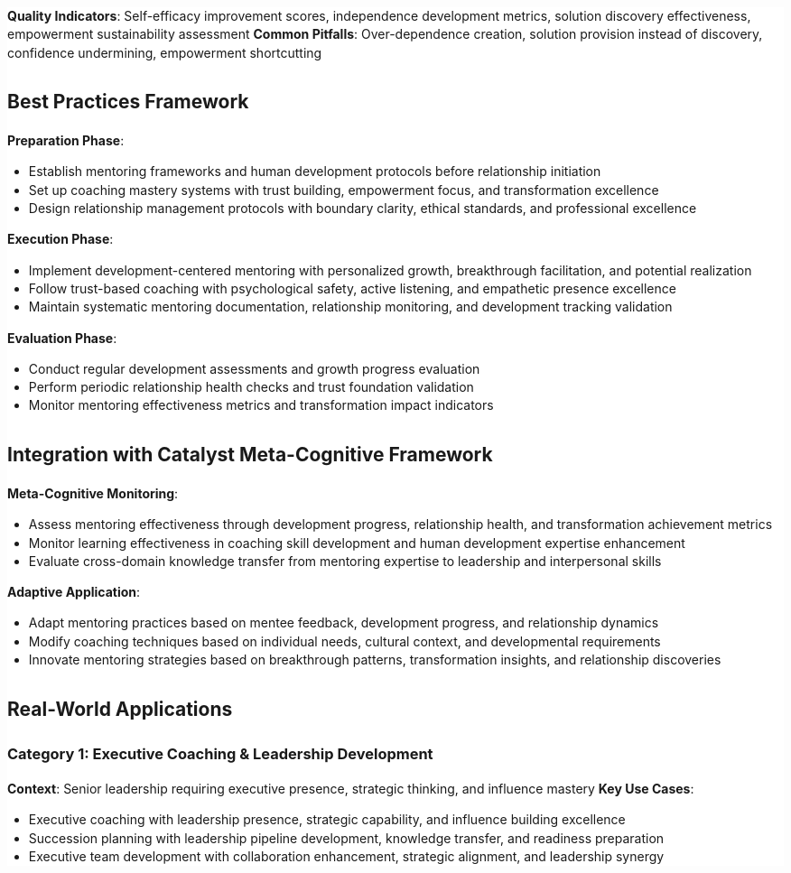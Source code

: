 **Quality Indicators**: Self-efficacy improvement scores, independence development metrics, solution discovery effectiveness, empowerment sustainability assessment
**Common Pitfalls**: Over-dependence creation, solution provision instead of discovery, confidence undermining, empowerment shortcutting

## Best Practices Framework

**Preparation Phase**:
- Establish mentoring frameworks and human development protocols before relationship initiation
- Set up coaching mastery systems with trust building, empowerment focus, and transformation excellence
- Design relationship management protocols with boundary clarity, ethical standards, and professional excellence

**Execution Phase**:
- Implement development-centered mentoring with personalized growth, breakthrough facilitation, and potential realization
- Follow trust-based coaching with psychological safety, active listening, and empathetic presence excellence
- Maintain systematic mentoring documentation, relationship monitoring, and development tracking validation

**Evaluation Phase**:
- Conduct regular development assessments and growth progress evaluation
- Perform periodic relationship health checks and trust foundation validation
- Monitor mentoring effectiveness metrics and transformation impact indicators

## Integration with Catalyst Meta-Cognitive Framework

**Meta-Cognitive Monitoring**:
- Assess mentoring effectiveness through development progress, relationship health, and transformation achievement metrics
- Monitor learning effectiveness in coaching skill development and human development expertise enhancement
- Evaluate cross-domain knowledge transfer from mentoring expertise to leadership and interpersonal skills

**Adaptive Application**:
- Adapt mentoring practices based on mentee feedback, development progress, and relationship dynamics
- Modify coaching techniques based on individual needs, cultural context, and developmental requirements
- Innovate mentoring strategies based on breakthrough patterns, transformation insights, and relationship discoveries

## Real-World Applications

### Category 1: Executive Coaching & Leadership Development
**Context**: Senior leadership requiring executive presence, strategic thinking, and influence mastery
**Key Use Cases**:
- Executive coaching with leadership presence, strategic capability, and influence building excellence
- Succession planning with leadership pipeline development, knowledge transfer, and readiness preparation
- Executive team development with collaboration enhancement, strategic alignment, and leadership synergy
